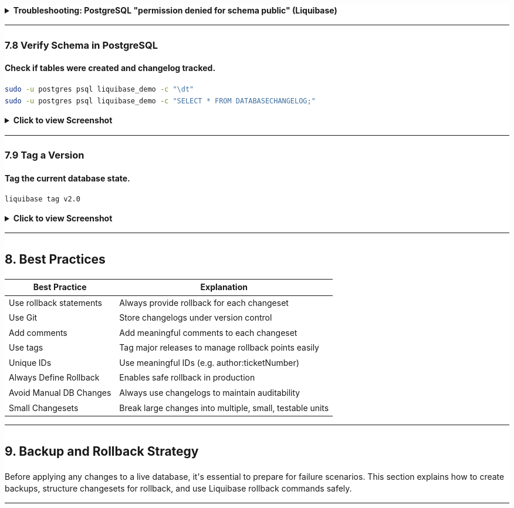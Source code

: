 <details><summary><strong>Troubleshooting: PostgreSQL "permission denied for schema public" (Liquibase)</strong></summary></details>

---

### 7.8 Verify Schema in PostgreSQL

**Check if tables were created and changelog tracked.**

```bash
sudo -u postgres psql liquibase_demo -c "\dt"
sudo -u postgres psql liquibase_demo -c "SELECT * FROM DATABASECHANGELOG;"
```

<details><summary><strong>Click to view Screenshot</strong></summary></details>

---

### 7.9 Tag a Version

**Tag the current database state.**

```bash
liquibase tag v2.0
```

<details><summary><strong>Click to view Screenshot</strong></summary></details>

---


## 8. Best Practices

| Best Practice           | Explanation                                         |
| ----------------------- | --------------------------------------------------- |
| Use rollback statements | Always provide rollback for each changeset          |
| Use Git                 | Store changelogs under version control              |
| Add comments            | Add meaningful comments to each changeset           |
| Use tags                | Tag major releases to manage rollback points easily |
| Unique IDs              | Use meaningful IDs (e.g. author\:ticketNumber)           |
| Always Define Rollback  | Enables safe rollback in production                      |
| Avoid Manual DB Changes | Always use changelogs to maintain auditability           |
| Small Changesets        | Break large changes into multiple, small, testable units |


---

## 9. Backup and Rollback Strategy

Before applying any changes to a live database, it's essential to prepare for failure scenarios. This section explains how to create backups, structure changesets for rollback, and use Liquibase rollback commands safely.

---